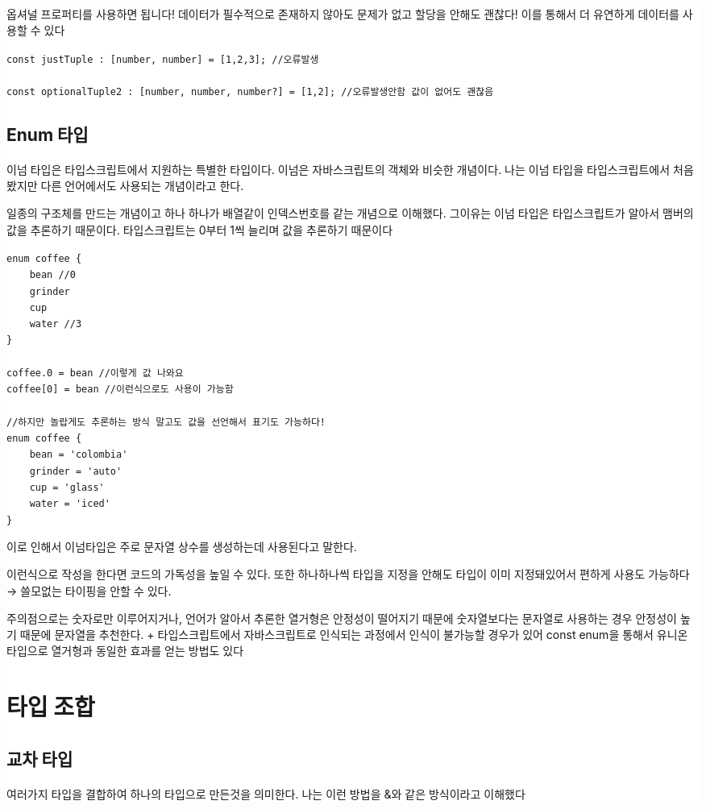 옵셔널 프로퍼티를 사용하면 됩니다! 
데이터가 필수적으로 존재하지 않아도 문제가 없고 할당을 안해도 괜찮다! 이를 통해서 더 유연하게 데이터를 사용할 수 있다

```tsx
const justTuple : [number, number] = [1,2,3]; //오류발생

const optionalTuple2 : [number, number, number?] = [1,2]; //오류발생안함 값이 없어도 괜찮음
```

## Enum 타입

이넘 타입은 타입스크립트에서 지원하는 특별한 타입이다.
 이넘은 자바스크립트의 객체와 비슷한 개념이다.
 나는 이넘 타입을 타입스크립트에서 처음 봤지만 다른 언어에서도 사용되는 개념이라고 한다.

 일종의 구조체를 만드는 개념이고 하나 하나가 배열같이 인덱스번호를 같는 개념으로 이해했다. 그이유는 이넘 타입은 타입스크립트가 알아서 맴버의 값을 추론하기 때문이다. 타입스크립트는 0부터 1씩 늘리며 값을 추론하기 때문이다

```tsx
enum coffee {
	bean //0
	grinder
	cup
	water //3
}

coffee.0 = bean //이렇게 값 나와요
coffee[0] = bean //이런식으로도 사용이 가능함

//하지만 놀랍게도 추론하는 방식 말고도 값을 선언해서 표기도 가능하다!
enum coffee {
	bean = 'colombia'
	grinder = 'auto'
	cup = 'glass'
	water = 'iced'
}

```

이로 인해서 이넘타입은 주로 문자열 상수를 생성하는데 사용된다고 말한다. 

이런식으로 작성을 한다면 코드의 가독성을 높일 수 있다. 또한 하나하나씩 타입을 지정을 안해도 타입이 이미 지정돼있어서 편하게 사용도 가능하다 → 쓸모없는 타이핑을 안할 수 있다.

주의점으로는 숫자로만 이루어지거나, 언어가 알아서 추론한 열거형은 안정성이 떨어지기 때문에 숫자열보다는 문자열로 사용하는 경우 안정성이 높기 때문에 문자열을 추천한다. + 타입스크립트에서 자바스크립트로 인식되는 과정에서 인식이 불가능할 경우가 있어 const enum을 통해서 유니온 타입으로 열거형과 동일한 효과를 얻는 방법도 있다

# 타입 조합

## 교차 타입

여러가지 타입을 결합하여 하나의 타입으로 만든것을 의미한다. 나는 이런 방법을 &와 같은 방식이라고 이해했다


  [K in keyof User]: string;